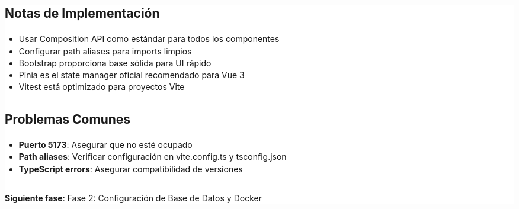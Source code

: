 ## Notas de Implementación

- Usar Composition API como estándar para todos los componentes
- Configurar path aliases para imports limpios
- Bootstrap proporciona base sólida para UI rápido
- Pinia es el state manager oficial recomendado para Vue 3
- Vitest está optimizado para proyectos Vite

## Problemas Comunes

- **Puerto 5173**: Asegurar que no esté ocupado
- **Path aliases**: Verificar configuración en vite.config.ts y tsconfig.json
- **TypeScript errors**: Asegurar compatibilidad de versiones

---

**Siguiente fase**: [Fase 2: Configuración de Base de Datos y Docker](../fase-2-database/README.md)
